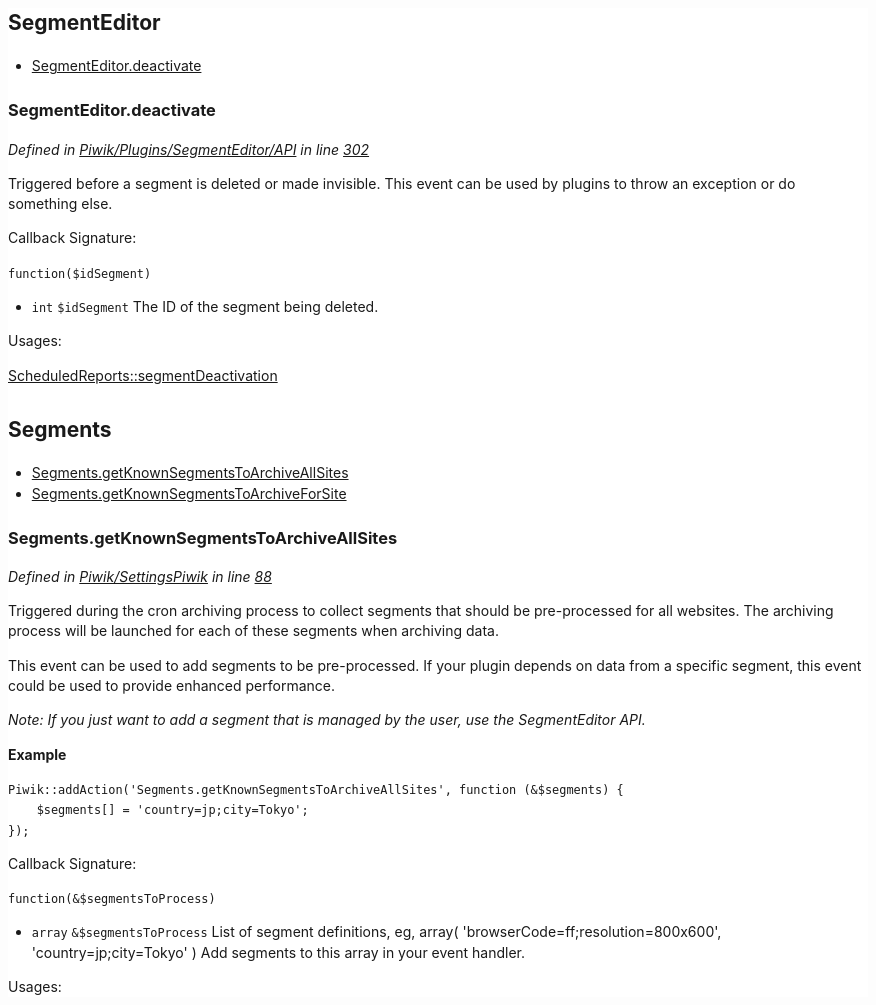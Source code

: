 ## SegmentEditor

- [SegmentEditor.deactivate](#segmenteditordeactivate)

### SegmentEditor.deactivate
_Defined in [Piwik/Plugins/SegmentEditor/API](https://github.com/piwik/piwik/blob/master/plugins/SegmentEditor/API.php) in line [302](https://github.com/piwik/piwik/blob/master/plugins/SegmentEditor/API.php#L302)_

Triggered before a segment is deleted or made invisible. This event can be used by plugins to throw an exception
or do something else.

Callback Signature:
<pre><code>function($idSegment)</code></pre>

- `int` `$idSegment` The ID of the segment being deleted.

Usages:

[ScheduledReports::segmentDeactivation](https://github.com/piwik/piwik/blob/master/plugins/ScheduledReports/ScheduledReports.php#L491)

## Segments

- [Segments.getKnownSegmentsToArchiveAllSites](#segmentsgetknownsegmentstoarchiveallsites)
- [Segments.getKnownSegmentsToArchiveForSite](#segmentsgetknownsegmentstoarchiveforsite)

### Segments.getKnownSegmentsToArchiveAllSites
_Defined in [Piwik/SettingsPiwik](https://github.com/piwik/piwik/blob/master/core/SettingsPiwik.php) in line [88](https://github.com/piwik/piwik/blob/master/core/SettingsPiwik.php#L88)_

Triggered during the cron archiving process to collect segments that should be pre-processed for all websites. The archiving process will be launched
for each of these segments when archiving data.

This event can be used to add segments to be pre-processed. If your plugin depends
on data from a specific segment, this event could be used to provide enhanced
performance.

_Note: If you just want to add a segment that is managed by the user, use the
SegmentEditor API._

**Example**

    Piwik::addAction('Segments.getKnownSegmentsToArchiveAllSites', function (&$segments) {
        $segments[] = 'country=jp;city=Tokyo';
    });

Callback Signature:
<pre><code>function(&amp;$segmentsToProcess)</code></pre>

- `array` `&$segmentsToProcess` List of segment definitions, eg, array( 'browserCode=ff;resolution=800x600', 'country=jp;city=Tokyo' ) Add segments to this array in your event handler.

Usages:
